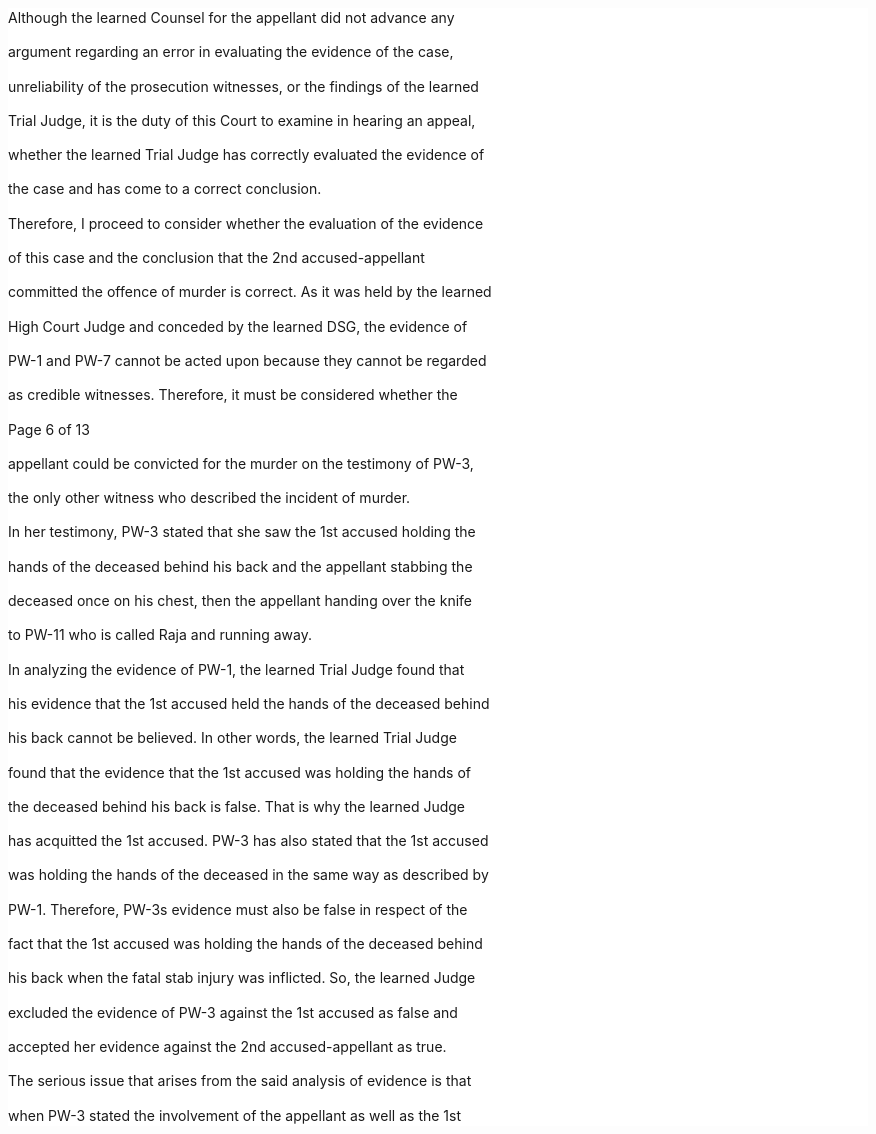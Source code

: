 Although the learned Counsel for the appellant did not advance any

argument regarding an error in evaluating the evidence of the case,

unreliability of the prosecution witnesses, or the findings of the learned

Trial Judge, it is the duty of this Court to examine in hearing an appeal,

whether the learned Trial Judge has correctly evaluated the evidence of

the case and has come to a correct conclusion.

Therefore, I proceed to consider whether the evaluation of the evidence

of this case and the conclusion that the 2nd accused-appellant

committed the offence of murder is correct. As it was held by the learned

High Court Judge and conceded by the learned DSG, the evidence of

PW-1 and PW-7 cannot be acted upon because they cannot be regarded

as credible witnesses. Therefore, it must be considered whether the

Page 6 of 13

appellant could be convicted for the murder on the testimony of PW-3,

the only other witness who described the incident of murder.

In her testimony, PW-3 stated that she saw the 1st accused holding the

hands of the deceased behind his back and the appellant stabbing the

deceased once on his chest, then the appellant handing over the knife

to PW-11 who is called Raja and running away.

In analyzing the evidence of PW-1, the learned Trial Judge found that

his evidence that the 1st accused held the hands of the deceased behind

his back cannot be believed. In other words, the learned Trial Judge

found that the evidence that the 1st accused was holding the hands of

the deceased behind his back is false. That is why the learned Judge

has acquitted the 1st accused. PW-3 has also stated that the 1st accused

was holding the hands of the deceased in the same way as described by

PW-1. Therefore, PW-3s evidence must also be false in respect of the

fact that the 1st accused was holding the hands of the deceased behind

his back when the fatal stab injury was inflicted. So, the learned Judge

excluded the evidence of PW-3 against the 1st accused as false and

accepted her evidence against the 2nd accused-appellant as true.

The serious issue that arises from the said analysis of evidence is that

when PW-3 stated the involvement of the appellant as well as the 1st
